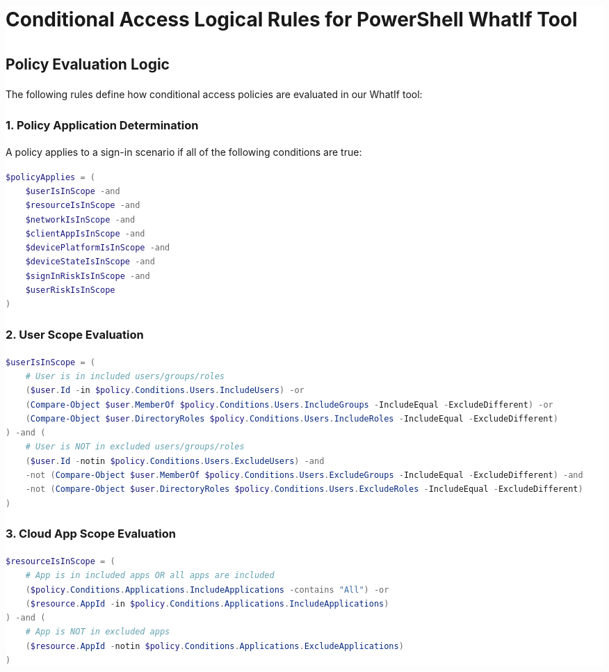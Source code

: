 # Conditional Access Logical Rules for PowerShell WhatIf Tool

## Policy Evaluation Logic

The following rules define how conditional access policies are evaluated in our WhatIf tool:

### 1. Policy Application Determination

A policy applies to a sign-in scenario if all of the following conditions are true:

```powershell
$policyApplies = (
    $userIsInScope -and
    $resourceIsInScope -and
    $networkIsInScope -and
    $clientAppIsInScope -and
    $devicePlatformIsInScope -and
    $deviceStateIsInScope -and
    $signInRiskIsInScope -and
    $userRiskIsInScope
)
```

### 2. User Scope Evaluation

```powershell
$userIsInScope = (
    # User is in included users/groups/roles
    ($user.Id -in $policy.Conditions.Users.IncludeUsers) -or
    (Compare-Object $user.MemberOf $policy.Conditions.Users.IncludeGroups -IncludeEqual -ExcludeDifferent) -or
    (Compare-Object $user.DirectoryRoles $policy.Conditions.Users.IncludeRoles -IncludeEqual -ExcludeDifferent)
) -and (
    # User is NOT in excluded users/groups/roles
    ($user.Id -notin $policy.Conditions.Users.ExcludeUsers) -and
    -not (Compare-Object $user.MemberOf $policy.Conditions.Users.ExcludeGroups -IncludeEqual -ExcludeDifferent) -and
    -not (Compare-Object $user.DirectoryRoles $policy.Conditions.Users.ExcludeRoles -IncludeEqual -ExcludeDifferent)
)
```

### 3. Cloud App Scope Evaluation

```powershell
$resourceIsInScope = (
    # App is in included apps OR all apps are included
    ($policy.Conditions.Applications.IncludeApplications -contains "All") -or
    ($resource.AppId -in $policy.Conditions.Applications.IncludeApplications)
) -and (
    # App is NOT in excluded apps
    ($resource.AppId -notin $policy.Conditions.Applications.ExcludeApplications)
)
```

